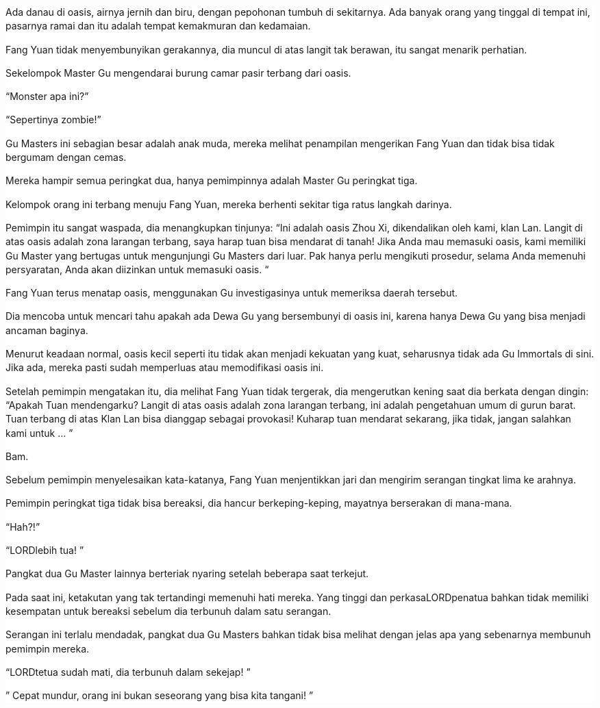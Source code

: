 Ada danau di oasis, airnya jernih dan biru, dengan pepohonan tumbuh di sekitarnya. Ada banyak orang yang tinggal di tempat ini, pasarnya ramai dan itu adalah tempat kemakmuran dan kedamaian.

Fang Yuan tidak menyembunyikan gerakannya, dia muncul di atas langit tak berawan, itu sangat menarik perhatian.

Sekelompok Master Gu mengendarai burung camar pasir terbang dari oasis.

“Monster apa ini?”

“Sepertinya zombie!”

Gu Masters ini sebagian besar adalah anak muda, mereka melihat penampilan mengerikan Fang Yuan dan tidak bisa tidak bergumam dengan cemas.

Mereka hampir semua peringkat dua, hanya pemimpinnya adalah Master Gu peringkat tiga.

Kelompok orang ini terbang menuju Fang Yuan, mereka berhenti sekitar tiga ratus langkah darinya.

Pemimpin itu sangat waspada, dia menangkupkan tinjunya: “Ini adalah oasis Zhou Xi, dikendalikan oleh kami, klan Lan. Langit di atas oasis adalah zona larangan terbang, saya harap tuan bisa mendarat di tanah! Jika Anda mau memasuki oasis, kami memiliki Gu Master yang bertugas untuk mengunjungi Gu Masters dari luar. Pak hanya perlu mengikuti prosedur, selama Anda memenuhi persyaratan, Anda akan diizinkan untuk memasuki oasis. “

Fang Yuan terus menatap oasis, menggunakan Gu investigasinya untuk memeriksa daerah tersebut.

Dia mencoba untuk mencari tahu apakah ada Dewa Gu yang bersembunyi di oasis ini, karena hanya Dewa Gu yang bisa menjadi ancaman baginya.

Menurut keadaan normal, oasis kecil seperti itu tidak akan menjadi kekuatan yang kuat, seharusnya tidak ada Gu Immortals di sini. Jika ada, mereka pasti sudah memperluas atau memodifikasi oasis ini.

Setelah pemimpin mengatakan itu, dia melihat Fang Yuan tidak tergerak, dia mengerutkan kening saat dia berkata dengan dingin: “Apakah Tuan mendengarku? Langit di atas oasis adalah zona larangan terbang, ini adalah pengetahuan umum di gurun barat. Tuan terbang di atas Klan Lan bisa dianggap sebagai provokasi! Kuharap tuan mendarat sekarang, jika tidak, jangan salahkan kami untuk … ”

Bam.

Sebelum pemimpin menyelesaikan kata-katanya, Fang Yuan menjentikkan jari dan mengirim serangan tingkat lima ke arahnya.

Pemimpin peringkat tiga tidak bisa bereaksi, dia hancur berkeping-keping, mayatnya berserakan di mana-mana.

“Hah?!”

“LORDlebih tua! ”

Pangkat dua Gu Master lainnya berteriak nyaring setelah beberapa saat terkejut.

Pada saat ini, ketakutan yang tak tertandingi memenuhi hati mereka. Yang tinggi dan perkasaLORDpenatua bahkan tidak memiliki kesempatan untuk bereaksi sebelum dia terbunuh dalam satu serangan.

Serangan ini terlalu mendadak, pangkat dua Gu Masters bahkan tidak bisa melihat dengan jelas apa yang sebenarnya membunuh pemimpin mereka.

“LORDtetua sudah mati, dia terbunuh dalam sekejap! ”

” Cepat mundur, orang ini bukan seseorang yang bisa kita tangani! ”
